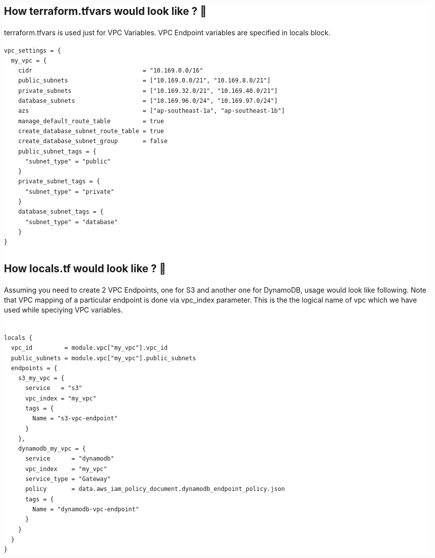 
## How terraform.tfvars would look like ? :book:

terraform.tfvars is used just for VPC Variables. VPC Endpoint variables are specified in locals block.

```
vpc_settings = {
  my_vpc = {
    cidr                               = "10.169.0.0/16"
    public_subnets                     = ["10.169.0.0/21", "10.169.8.0/21"]
    private_subnets                    = ["10.169.32.0/21", "10.169.40.0/21"]
    database_subnets                   = ["10.169.96.0/24", "10.169.97.0/24"]
    azs                                = ["ap-southeast-1a", "ap-southeast-1b"]
    manage_default_route_table         = true
    create_database_subnet_route_table = true
    create_database_subnet_group       = false
    public_subnet_tags = {
      "subnet_type" = "public"
    }
    private_subnet_tags = {
      "subnet_type" = "private"
    }
    database_subnet_tags = {
      "subnet_type" = "database"
    }
}
```


## How locals.tf would look like ? :book:
Assuming you need to create 2 VPC Endpoints, one for S3 and another one for DynamoDB, usage would look like following.
Note that VPC mapping of a particular endpoint is done via vpc_index parameter. This is the the logical name of vpc which we have used while speciying VPC variables.

```

locals {
  vpc_id         = module.vpc["my_vpc"].vpc_id
  public_subnets = module.vpc["my_vpc"].public_subnets
  endpoints = {
    s3_my_vpc = {
      service   = "s3"
      vpc_index = "my_vpc"
      tags = {
        Name = "s3-vpc-endpoint"
      }
    },
    dynamodb_my_vpc = {
      service      = "dynamodb"
      vpc_index    = "my_vpc"
      service_type = "Gateway"
      policy       = data.aws_iam_policy_document.dynamodb_endpoint_policy.json
      tags = {
        Name = "dynamodb-vpc-endpoint"
      }
    }
  }
}

```
